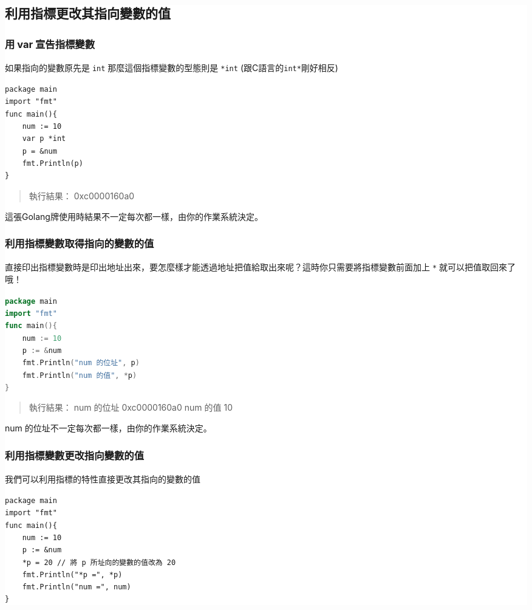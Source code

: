 

## 利用指標更改其指向變數的值

### 用 var 宣告指標變數

如果指向的變數原先是 `int` 那麼這個指標變數的型態則是 `*int` (跟C語言的`int*`剛好相反) 

```go=
package main
import "fmt"
func main(){
    num := 10
    var p *int
    p = &num
    fmt.Println(p)
}
```

> 執行結果：
> 0xc0000160a0
> 

這張Golang牌使用時結果不一定每次都一樣，由你的作業系統決定。

### 利用指標變數取得指向的變數的值
直接印出指標變數時是印出地址出來，要怎麼樣才能透過地址把值給取出來呢？這時你只需要將指標變數前面加上 `*` 就可以把值取回來了哦！

```go
package main
import "fmt"
func main(){
    num := 10
    p := &num
    fmt.Println("num 的位址", p)
    fmt.Println("num 的值", *p)
}
```

> 執行結果：
> num 的位址 0xc0000160a0
> num 的值 10
>

num 的位址不一定每次都一樣，由你的作業系統決定。

### 利用指標變數更改指向變數的值

我們可以利用指標的特性直接更改其指向的變數的值

```go=
package main
import "fmt"
func main(){
    num := 10
    p := &num
    *p = 20 // 將 p 所址向的變數的值改為 20
    fmt.Println("*p =", *p)
    fmt.Println("num =", num)
}
```
